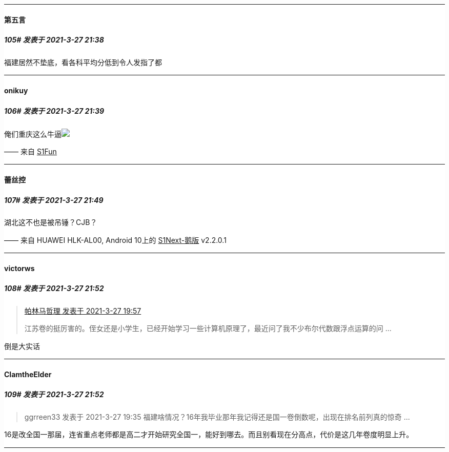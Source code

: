 
-----

####  第五言  
##### 105#       发表于 2021-3-27 21:38


福建居然不垫底，看各科平均分低到令人发指了都


-----

####  onikuy  
##### 106#       发表于 2021-3-27 21:39


俺们重庆这么牛逼<img src="https://static.saraba1st.com/image/smiley/face2017/004.gif" referrerpolicy="no-referrer">

—— 来自 [S1Fun](https://s1fun.koalcat.com)


-----

####  蕾丝控  
##### 107#       发表于 2021-3-27 21:49


湖北这不也是被吊锤？CJB？

—— 来自 HUAWEI HLK-AL00, Android 10上的 [S1Next-鹅版](https://github.com/ykrank/S1-Next/releases) v2.2.0.1


-----

####  victorws  
##### 108#       发表于 2021-3-27 21:52


<blockquote><a href="httphttps://bbs.saraba1st.com/2b/forum.php?mod=redirect&amp;goto=findpost&amp;pid=50751703&amp;ptid=1995319" target="_blank">帕林马哲理 发表于 2021-3-27 19:57</a>

江苏卷的挺厉害的。侄女还是小学生，已经开始学习一些计算机原理了，最近问了我不少布尔代数跟浮点运算的问 ...</blockquote>
倒是大实话


-----

####  ClamtheElder  
##### 109#       发表于 2021-3-27 21:52


<blockquote>ggrreen33 发表于 2021-3-27 19:35
福建啥情况？16年我毕业那年我记得还是国一卷倒数呢，出现在排名前列真的惊奇 ...</blockquote>
16是改全国一那届，连省重点老师都是高二才开始研究全国一，能好到哪去。而且别看现在分高点，代价是这几年卷度明显上升。


-----
